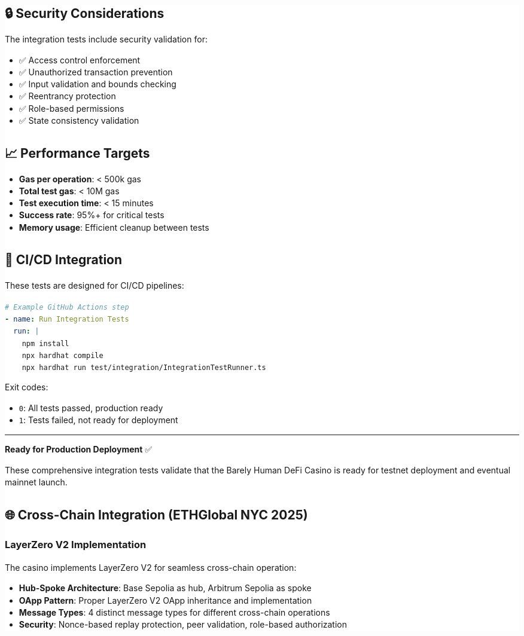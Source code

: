 ## 🔒 Security Considerations

The integration tests include security validation for:

- ✅ Access control enforcement
- ✅ Unauthorized transaction prevention  
- ✅ Input validation and bounds checking
- ✅ Reentrancy protection
- ✅ Role-based permissions
- ✅ State consistency validation

## 📈 Performance Targets

- **Gas per operation**: < 500k gas
- **Total test gas**: < 10M gas
- **Test execution time**: < 15 minutes
- **Success rate**: 95%+ for critical tests
- **Memory usage**: Efficient cleanup between tests

## 🚀 CI/CD Integration

These tests are designed for CI/CD pipelines:

```yaml
# Example GitHub Actions step
- name: Run Integration Tests
  run: |
    npm install
    npx hardhat compile
    npx hardhat run test/integration/IntegrationTestRunner.ts
```

Exit codes:
- `0`: All tests passed, production ready
- `1`: Tests failed, not ready for deployment

---

**Ready for Production Deployment** ✅

These comprehensive integration tests validate that the Barely Human DeFi Casino is ready for testnet deployment and eventual mainnet launch.

## 🌐 Cross-Chain Integration (ETHGlobal NYC 2025)

### LayerZero V2 Implementation
The casino implements LayerZero V2 for seamless cross-chain operation:

- **Hub-Spoke Architecture**: Base Sepolia as hub, Arbitrum Sepolia as spoke
- **OApp Pattern**: Proper LayerZero V2 OApp inheritance and implementation
- **Message Types**: 4 distinct message types for different cross-chain operations
- **Security**: Nonce-based replay protection, peer validation, role-based authorization
